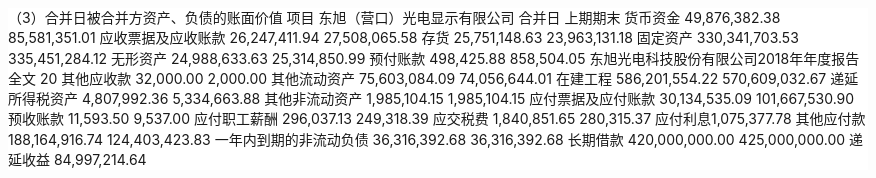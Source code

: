 （3）合并日被合并方资产、负债的账面价值
项目
东旭（营口）光电显示有限公司
合并日
上期期末
货币资金
49,876,382.38
85,581,351.01
应收票据及应收账款
26,247,411.94
27,508,065.58
存货
25,751,148.63
23,963,131.18
固定资产
330,341,703.53
335,451,284.12
无形资产
24,988,633.63
25,314,850.99
预付账款
498,425.88
858,504.05
东旭光电科技股份有限公司2018年年度报告全文
20
其他应收款
32,000.00
2,000.00
其他流动资产
75,603,084.09
74,056,644.01
在建工程
586,201,554.22
570,609,032.67
递延所得税资产
4,807,992.36
5,334,663.88
其他非流动资产
1,985,104.15
1,985,104.15
应付票据及应付账款
30,134,535.09
101,667,530.90
预收账款
11,593.50
9,537.00
应付职工薪酬
296,037.13
249,318.39
应交税费
1,840,851.65
280,315.37
应付利息1,075,377.78
其他应付款
188,164,916.74
124,403,423.83
一年内到期的非流动负债
36,316,392.68
36,316,392.68
长期借款
420,000,000.00
425,000,000.00
递延收益
84,997,214.64